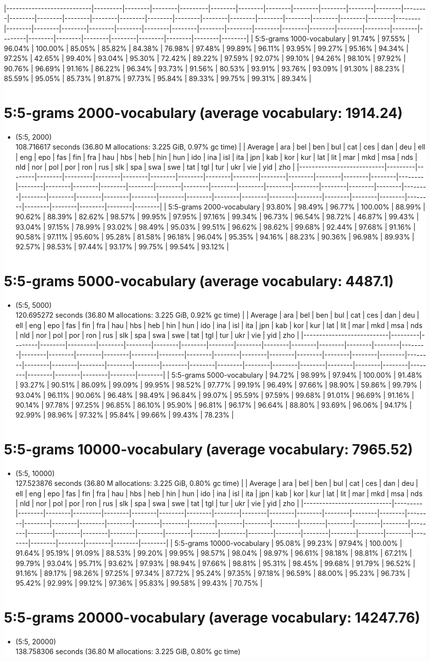 |---------------------------|---------|--------|--------|---------|--------|--------|--------|--------|--------|--------|--------|--------|--------|--------|--------|--------|--------|--------|--------|--------|--------|--------|--------|--------|--------|--------|--------|--------|--------|--------|--------|--------|--------|--------|--------|--------|--------|--------|--------|--------|--------|--------|--------|--------|--------|--------|--------|--------|--------|--------|--------|
| 5:5-grams 1000-vocabulary |  91.74% | 97.55% | 96.04% | 100.00% | 85.05% | 85.82% | 84.38% | 76.98% | 97.48% | 99.89% | 96.11% | 93.95% | 99.27% | 95.16% | 94.34% | 97.25% | 42.65% | 99.40% | 93.04% | 95.30% | 72.42% | 89.22% | 97.59% | 92.07% | 99.10% | 94.26% | 98.10% | 97.92% | 90.76% | 96.69% | 91.16% | 86.22% | 96.34% | 93.73% | 91.56% | 80.53% | 93.91% | 93.76% | 93.09% | 91.30% | 88.23% | 85.59% | 95.05% | 85.73% | 91.87% | 97.73% | 95.84% | 89.33% | 99.75% | 99.31% | 89.34% |
# 5:5-grams 2000-vocabulary (average vocabulary: 1914.24)
- (5:5, 2000)  
108.716617 seconds (36.80 M allocations: 3.225 GiB, 0.97% gc time)
|                           | Average | ara    | bel    | ben     | bul    | cat    | ces    | dan    | deu    | ell    | eng    | epo    | fas    | fin    | fra    | hau    | hbs    | heb    | hin    | hun    | ido    | ina    | isl    | ita    | jpn    | kab    | kor    | kur    | lat    | lit    | mar    | mkd    | msa    | nds    | nld    | nor    | pol    | por    | ron    | rus    | slk    | spa    | swa    | swe    | tat    | tgl    | tur    | ukr    | vie    | yid    | zho    |
|---------------------------|---------|--------|--------|---------|--------|--------|--------|--------|--------|--------|--------|--------|--------|--------|--------|--------|--------|--------|--------|--------|--------|--------|--------|--------|--------|--------|--------|--------|--------|--------|--------|--------|--------|--------|--------|--------|--------|--------|--------|--------|--------|--------|--------|--------|--------|--------|--------|--------|--------|--------|--------|
| 5:5-grams 2000-vocabulary |  93.80% | 98.49% | 96.77% | 100.00% | 88.99% | 90.62% | 88.39% | 82.62% | 98.57% | 99.95% | 97.95% | 97.16% | 99.34% | 96.73% | 96.54% | 98.72% | 46.87% | 99.43% | 93.04% | 97.15% | 78.99% | 93.02% | 98.49% | 95.03% | 99.51% | 96.62% | 98.62% | 99.68% | 92.44% | 97.68% | 91.16% | 90.58% | 97.11% | 95.60% | 95.28% | 81.58% | 96.18% | 96.04% | 95.35% | 94.16% | 88.23% | 90.36% | 96.98% | 89.93% | 92.57% | 98.53% | 97.44% | 93.17% | 99.75% | 99.54% | 93.12% |
# 5:5-grams 5000-vocabulary (average vocabulary: 4487.1)
- (5:5, 5000)  
120.695272 seconds (36.80 M allocations: 3.225 GiB, 0.92% gc time)
|                           | Average | ara    | bel    | ben     | bul    | cat    | ces    | dan    | deu    | ell    | eng    | epo    | fas    | fin    | fra    | hau    | hbs    | heb    | hin    | hun    | ido    | ina    | isl    | ita    | jpn    | kab    | kor    | kur    | lat    | lit    | mar    | mkd    | msa    | nds    | nld    | nor    | pol    | por    | ron    | rus    | slk    | spa    | swa    | swe    | tat    | tgl    | tur    | ukr    | vie    | yid    | zho    |
|---------------------------|---------|--------|--------|---------|--------|--------|--------|--------|--------|--------|--------|--------|--------|--------|--------|--------|--------|--------|--------|--------|--------|--------|--------|--------|--------|--------|--------|--------|--------|--------|--------|--------|--------|--------|--------|--------|--------|--------|--------|--------|--------|--------|--------|--------|--------|--------|--------|--------|--------|--------|--------|
| 5:5-grams 5000-vocabulary |  94.72% | 98.99% | 97.94% | 100.00% | 91.48% | 93.27% | 90.51% | 86.09% | 99.09% | 99.95% | 98.52% | 97.77% | 99.19% | 96.49% | 97.66% | 98.90% | 59.86% | 99.79% | 93.04% | 96.11% | 90.06% | 96.48% | 98.49% | 96.84% | 99.07% | 95.59% | 97.59% | 99.68% | 91.01% | 96.69% | 91.16% | 90.14% | 97.78% | 97.25% | 96.85% | 86.10% | 95.90% | 96.81% | 96.17% | 96.64% | 88.80% | 93.69% | 96.06% | 94.17% | 92.99% | 98.96% | 97.32% | 95.84% | 99.66% | 99.43% | 78.23% |
# 5:5-grams 10000-vocabulary (average vocabulary: 7965.52)
- (5:5, 10000)  
127.523876 seconds (36.80 M allocations: 3.225 GiB, 0.80% gc time)
|                            | Average | ara    | bel    | ben     | bul    | cat    | ces    | dan    | deu    | ell    | eng    | epo    | fas    | fin    | fra    | hau    | hbs    | heb    | hin    | hun    | ido    | ina    | isl    | ita    | jpn    | kab    | kor    | kur    | lat    | lit    | mar    | mkd    | msa    | nds    | nld    | nor    | pol    | por    | ron    | rus    | slk    | spa    | swa    | swe    | tat    | tgl    | tur    | ukr    | vie    | yid    | zho    |
|----------------------------|---------|--------|--------|---------|--------|--------|--------|--------|--------|--------|--------|--------|--------|--------|--------|--------|--------|--------|--------|--------|--------|--------|--------|--------|--------|--------|--------|--------|--------|--------|--------|--------|--------|--------|--------|--------|--------|--------|--------|--------|--------|--------|--------|--------|--------|--------|--------|--------|--------|--------|--------|
| 5:5-grams 10000-vocabulary |  95.08% | 99.23% | 97.94% | 100.00% | 91.64% | 95.19% | 91.09% | 88.53% | 99.20% | 99.95% | 98.57% | 98.04% | 98.97% | 96.61% | 98.18% | 98.81% | 67.21% | 99.79% | 93.04% | 95.71% | 93.62% | 97.93% | 98.94% | 97.66% | 98.81% | 95.31% | 98.45% | 99.68% | 91.79% | 96.52% | 91.16% | 89.17% | 98.26% | 97.25% | 97.34% | 87.72% | 95.24% | 97.35% | 97.18% | 96.59% | 88.00% | 95.23% | 96.73% | 95.42% | 92.99% | 99.12% | 97.36% | 95.83% | 99.58% | 99.43% | 70.75% |
# 5:5-grams 20000-vocabulary (average vocabulary: 14247.76)
- (5:5, 20000)  
138.758306 seconds (36.80 M allocations: 3.225 GiB, 0.80% gc time)